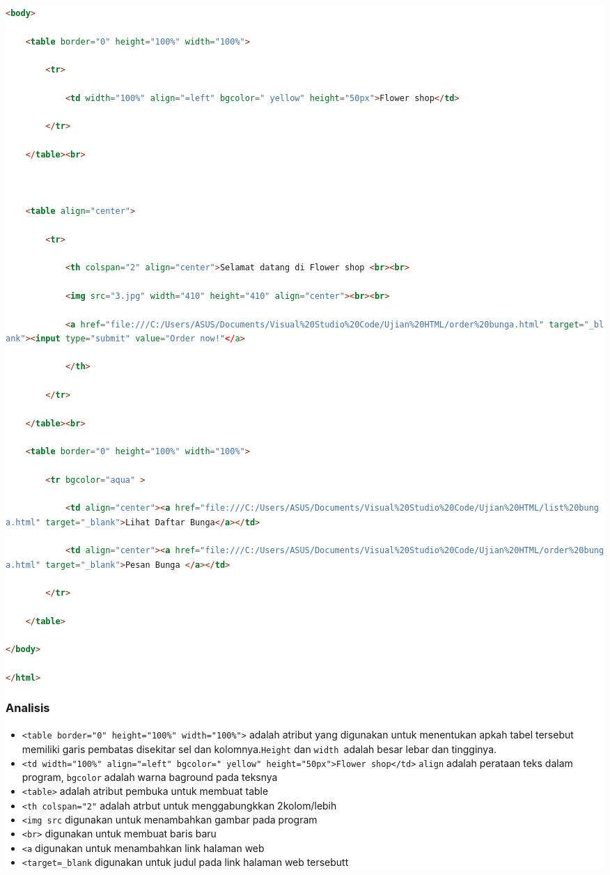 ```html
<body>

    <table border="0" height="100%" width="100%">

        <tr>

            <td width="100%" align="=left" bgcolor=" yellow" height="50px">Flower shop</td>

        </tr>

    </table><br>

  

    <table align="center">

        <tr>

            <th colspan="2" align="center">Selamat datang di Flower shop <br><br>

            <img src="3.jpg" width="410" height="410" align="center"><br><br>

            <a href="file:///C:/Users/ASUS/Documents/Visual%20Studio%20Code/Ujian%20HTML/order%20bunga.html" target="_blank"><input type="submit" value="Order now!"</a>    

            </th>

        </tr>

    </table><br>

    <table border="0" height="100%" width="100%">

        <tr bgcolor="aqua" >

            <td align="center"><a href="file:///C:/Users/ASUS/Documents/Visual%20Studio%20Code/Ujian%20HTML/list%20bunga.html" target="_blank">Lihat Daftar Bunga</a></td>

            <td align="center"><a href="file:///C:/Users/ASUS/Documents/Visual%20Studio%20Code/Ujian%20HTML/order%20bunga.html" target="_blank">Pesan Bunga </a></td>

        </tr>

    </table>

</body>

</html>
```

### Analisis 
- `<table border="0" height="100%" width="100%">` adalah atribut yang digunakan untuk menentukan apkah tabel tersebut memiliki garis pembatas disekitar sel dan kolomnya.`Height` dan `width `adalah besar lebar dan tingginya.
- `<td width="100%" align="=left" bgcolor=" yellow" height="50px">Flower shop</td>`  `align` adalah perataan teks dalam program, `bgcolor` adalah warna baground pada teksnya
- `<table>` adalah atribut pembuka untuk membuat table
- `<th colspan="2"` adalah atrbut untuk menggabungkkan 2kolom/lebih 
- `<img src` digunakan untuk menambahkan gambar pada program
- `<br>` digunakan untuk membuat baris baru
- `<a` digunakan untuk menambahkan link halaman web
- `<target=_blank` digunakan untuk judul pada link halaman web tersebutt